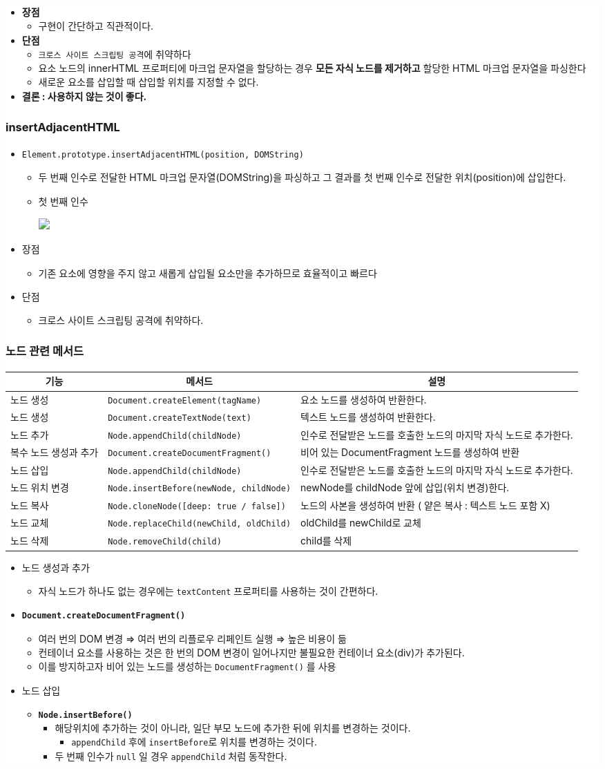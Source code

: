- **장점**
  - 구현이 간단하고 직관적이다.
- **단점**
  - `크로스 사이트 스크립팅 공격`에 취약하다
  - 요소 노드의 innerHTML 프로퍼티에 마크업 문자열을 할당하는 경우 **모든 자식 노드를 제거하고** 할당한 HTML 마크업 문자열을 파싱한다
  - 새로운 요소를 삽입할 때 삽입할 위치를 지정할 수 없다.
- **결론 : 사용하지 않는 것이 좋다.**

### insertAdjacentHTML

- `Element.prototype.insertAdjacentHTML(position, DOMString)`

  - 두 번째 인수로 전달한 HTML 마크업 문자열(DOMString)을 파싱하고 그 결과를 첫 번째 인수로 전달한 위치(position)에 삽입한다.
  - 첫 번째 인수

    <img src="./39장 DOM-images/Untitled%205.png" width="500">

- 장점
  - 기존 요소에 영향을 주지 않고 새롭게 삽입될 요소만을 추가하므로 효율적이고 빠르다
- 단점
  - 크로스 사이트 스크립팅 공격에 취약하다.

### 노드 관련 메서드

| 기능                  | 메서드                                  | 설명                                                              |
| --------------------- | --------------------------------------- | ----------------------------------------------------------------- |
| 노드 생성             | `Document.createElement(tagName)`       | 요소 노드를 생성하여 반환한다.                                    |
| 노드 생성             | `Document.createTextNode(text)`         | 텍스트 노드를 생성하여 반환한다.                                  |
| 노드 추가             | `Node.appendChild(childNode)`           | 인수로 전달받은 노드를 호출한 노드의 마지막 자식 노드로 추가한다. |
| 복수 노드 생성과 추가 | `Document.createDocumentFragment()`     | 비어 있는 DocumentFragment 노드를 생성하여 반환                   |
| 노드 삽입             | `Node.appendChild(childNode)`           | 인수로 전달받은 노드를 호출한 노드의 마지막 자식 노드로 추가한다. |
| 노드 위치 변경        | `Node.insertBefore(newNode, childNode)` | newNode를 childNode 앞에 삽입(위치 변경)한다.                     |
| 노드 복사             | `Node.cloneNode([deep: true / false])`  | 노드의 사본을 생성하여 반환 ( 얕은 복사 : 텍스트 노드 포함 X)     |
| 노드 교체             | `Node.replaceChild(newChild, oldChild)` | oldChild를 newChild로 교체                                        |
| 노드 삭제             | `Node.removeChild(child)`               | child를 삭제                                                      |

- 노드 생성과 추가

  - 자식 노드가 하나도 없는 경우에는 `textContent` 프로퍼티를 사용하는 것이 간편하다.

- **`Document.createDocumentFragment()`**

  - 여러 번의 DOM 변경 ⇒ 여러 번의 리플로우 리페인트 실행 ⇒ 높은 비용이 듦
  - 컨테이너 요소를 사용하는 것은 한 번의 DOM 변경이 일어나지만 불필요한 컨테이너 요소(div)가 추가된다.
  - 이를 방지하고자 비어 있는 노드를 생성하는 `DocumentFragment()` 를 사용

- 노드 삽입
  - **`Node.insertBefore()`**
    - 해당위치에 추가하는 것이 아니라, 일단 부모 노드에 추가한 뒤에 위치를 변경하는 것이다.
      - `appendChild` 후에 `insertBefore`로 위치를 변경하는 것이다.
    - 두 번째 인수가 `null` 일 경우 `appendChild` 처럼 동작한다.
